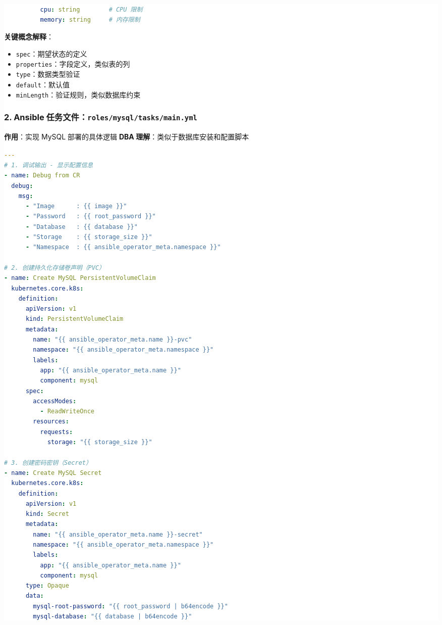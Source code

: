 ```yaml
          cpu: string        # CPU 限制
          memory: string     # 内存限制
```

**关键概念解释**：
- `spec`：期望状态的定义
- `properties`：字段定义，类似表的列
- `type`：数据类型验证
- `default`：默认值
- `minLength`：验证规则，类似数据库约束

### 2. Ansible 任务文件：`roles/mysql/tasks/main.yml`

**作用**：实现 MySQL 部署的具体逻辑
**DBA 理解**：类似于数据库安装和配置脚本

```yaml
---
# 1. 调试输出 - 显示配置信息
- name: Debug from CR
  debug:
    msg:
      - "Image      : {{ image }}"
      - "Password   : {{ root_password }}"
      - "Database   : {{ database }}"
      - "Storage    : {{ storage_size }}"
      - "Namespace  : {{ ansible_operator_meta.namespace }}"

# 2. 创建持久化存储卷声明（PVC）
- name: Create MySQL PersistentVolumeClaim
  kubernetes.core.k8s:
    definition:
      apiVersion: v1
      kind: PersistentVolumeClaim
      metadata:
        name: "{{ ansible_operator_meta.name }}-pvc"
        namespace: "{{ ansible_operator_meta.namespace }}"
        labels:
          app: "{{ ansible_operator_meta.name }}"
          component: mysql
      spec:
        accessModes:
          - ReadWriteOnce
        resources:
          requests:
            storage: "{{ storage_size }}"

# 3. 创建密码密钥（Secret）
- name: Create MySQL Secret
  kubernetes.core.k8s:
    definition:
      apiVersion: v1
      kind: Secret
      metadata:
        name: "{{ ansible_operator_meta.name }}-secret"
        namespace: "{{ ansible_operator_meta.namespace }}"
        labels:
          app: "{{ ansible_operator_meta.name }}"
          component: mysql
      type: Opaque
      data:
        mysql-root-password: "{{ root_password | b64encode }}"
        mysql-database: "{{ database | b64encode }}"

```